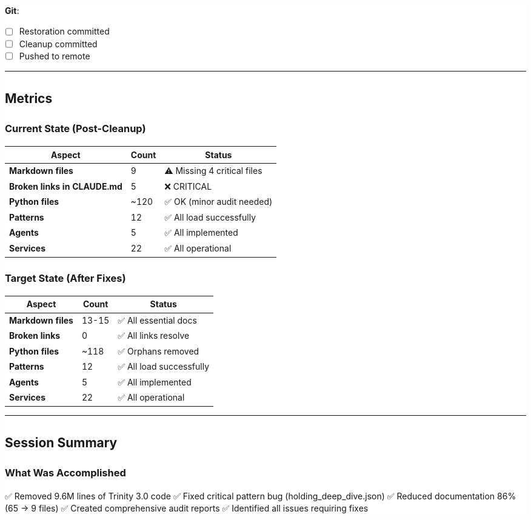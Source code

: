 **Git**:
- [ ] Restoration committed
- [ ] Cleanup committed
- [ ] Pushed to remote

---

## Metrics

### Current State (Post-Cleanup)

| Aspect | Count | Status |
|--------|-------|--------|
| **Markdown files** | 9 | ⚠️ Missing 4 critical files |
| **Broken links in CLAUDE.md** | 5 | ❌ CRITICAL |
| **Python files** | ~120 | ✅ OK (minor audit needed) |
| **Patterns** | 12 | ✅ All load successfully |
| **Agents** | 5 | ✅ All implemented |
| **Services** | 22 | ✅ All operational |

### Target State (After Fixes)

| Aspect | Count | Status |
|--------|-------|--------|
| **Markdown files** | 13-15 | ✅ All essential docs |
| **Broken links** | 0 | ✅ All links resolve |
| **Python files** | ~118 | ✅ Orphans removed |
| **Patterns** | 12 | ✅ All load successfully |
| **Agents** | 5 | ✅ All implemented |
| **Services** | 22 | ✅ All operational |

---

## Session Summary

### What Was Accomplished

✅ Removed 9.6M lines of Trinity 3.0 code
✅ Fixed critical pattern bug (holding_deep_dive.json)
✅ Reduced documentation 86% (65 → 9 files)
✅ Created comprehensive audit reports
✅ Identified all issues requiring fixes
